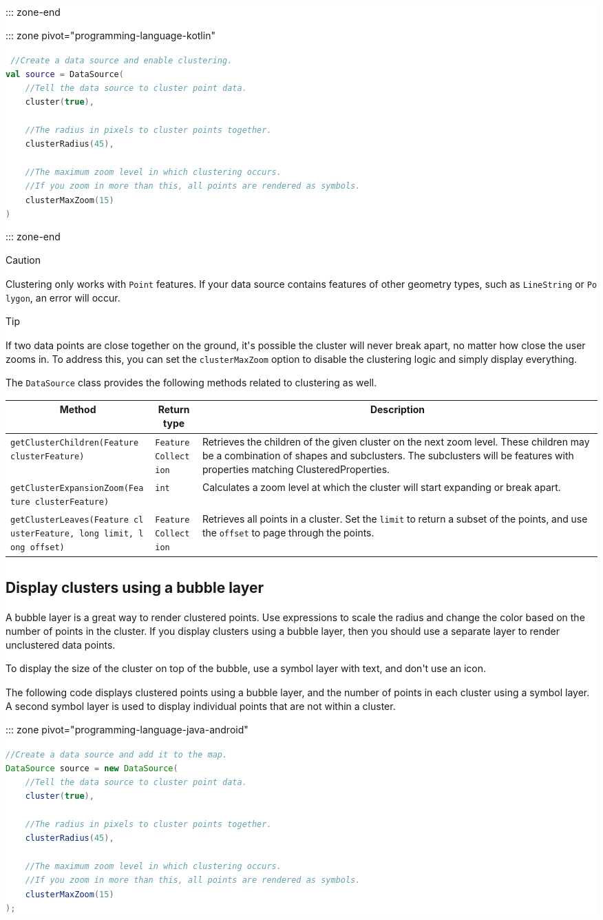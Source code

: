 ::: zone-end

::: zone pivot="programming-language-kotlin"

```kotlin
 //Create a data source and enable clustering.
val source = DataSource( 
    //Tell the data source to cluster point data.
    cluster(true),  

    //The radius in pixels to cluster points together.
    clusterRadius(45),  

    //The maximum zoom level in which clustering occurs.
    //If you zoom in more than this, all points are rendered as symbols.
    clusterMaxZoom(15)
)
```

::: zone-end

> [!CAUTION]
> Clustering only works with `Point` features. If your data source contains features of other geometry types, such as `LineString` or `Polygon`, an error will occur.

> [!TIP]
> If two data points are close together on the ground, it's possible the cluster will never break apart, no matter how close the user zooms in. To address this, you can set the `clusterMaxZoom` option to disable the clustering logic and simply display everything.

The `DataSource` class provides the following methods related to clustering as well.

| Method | Return type | Description |
|--------|-------------|-------------|
| `getClusterChildren(Feature clusterFeature)` | `FeatureCollection` | Retrieves the children of the given cluster on the next zoom level. These children may be a combination of shapes and subclusters. The subclusters will be features with properties matching ClusteredProperties. |
| `getClusterExpansionZoom(Feature clusterFeature)` | `int` | Calculates a zoom level at which the cluster will start expanding or break apart. |
| `getClusterLeaves(Feature clusterFeature, long limit, long offset)` | `FeatureCollection` | Retrieves all points in a cluster. Set the `limit` to return a subset of the points, and use the `offset` to page through the points. |

## Display clusters using a bubble layer

A bubble layer is a great way to render clustered points. Use expressions to scale the radius and change the color based on the number of points in the cluster. If you display clusters using a bubble layer, then you should use a separate layer to render unclustered data points.

To display the size of the cluster on top of the bubble, use a symbol layer with text, and don't use an icon.

The following code displays clustered points using a bubble layer, and the number of points in each cluster using a symbol layer. A second symbol layer is used to display individual points that are not within a cluster.

::: zone pivot="programming-language-java-android"

``` java
//Create a data source and add it to the map.
DataSource source = new DataSource(
    //Tell the data source to cluster point data.
    cluster(true),

    //The radius in pixels to cluster points together.
    clusterRadius(45),

    //The maximum zoom level in which clustering occurs.
    //If you zoom in more than this, all points are rendered as symbols.
    clusterMaxZoom(15)
);

```